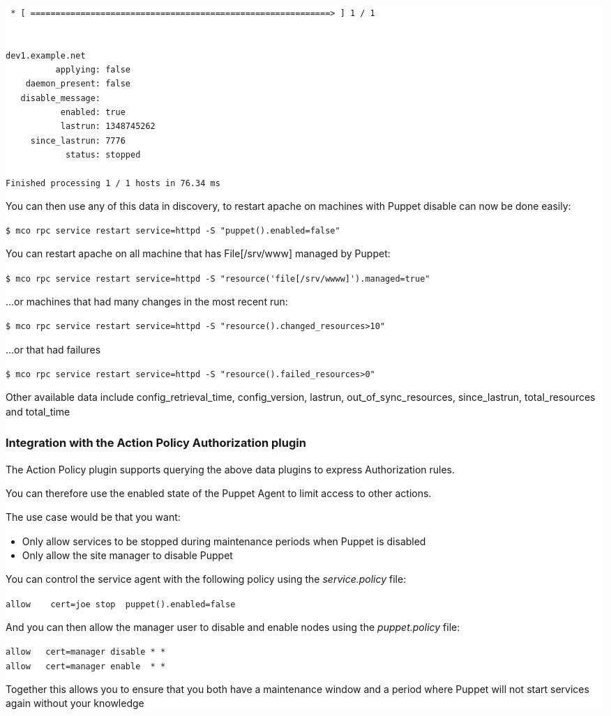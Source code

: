      * [ ============================================================> ] 1 / 1


    dev1.example.net
              applying: false
        daemon_present: false
       disable_message:
               enabled: true
               lastrun: 1348745262
         since_lastrun: 7776
                status: stopped

    Finished processing 1 / 1 hosts in 76.34 ms

You can then use any of this data in discovery, to restart apache on machines
with Puppet disable can now be done easily:

    $ mco rpc service restart service=httpd -S "puppet().enabled=false"

You can restart apache on all machine that has File[/srv/www] managed by Puppet:

    $ mco rpc service restart service=httpd -S "resource('file[/srv/wwww]').managed=true"

...or machines that had many changes in the most recent run:

    $ mco rpc service restart service=httpd -S "resource().changed_resources>10"

...or that had failures

    $ mco rpc service restart service=httpd -S "resource().failed_resources>0"

Other available data include config_retrieval_time, config_version, lastrun,
out_of_sync_resources, since_lastrun, total_resources and total_time

### Integration with the Action Policy Authorization plugin

The Action Policy plugin supports querying the above data plugins to express
Authorization rules.

You can therefore use the enabled state of the Puppet Agent to limit access
to other actions.

The use case would be that you want:

 * Only allow services to be stopped during maintenance periods when Puppet is disabled
 * Only allow the site manager to disable Puppet

You can control the service agent with the following policy using the *service.policy*
file:

    allow    cert=joe stop  puppet().enabled=false

And you can then allow the manager user to disable and enable nodes using the
*puppet.policy* file:

    allow   cert=manager disable * *
    allow   cert=manager enable  * *

Together this allows you to ensure that you both have a maintenance window and a
period where Puppet will not start services again without your knowledge
